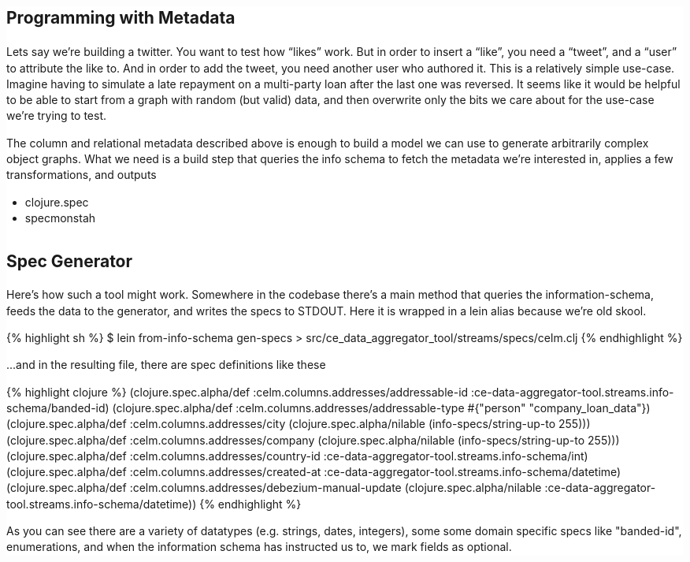 
## Programming with Metadata

Lets say we’re building a twitter. You want to test how “likes”
work. But in order to insert a “like”, you need a “tweet”, and a
“user” to attribute the like to. And in order to add the tweet, you
need another user who authored it. This is a relatively simple
use-case. Imagine having to simulate a late repayment on a multi-party
loan after the last one was reversed. It seems like it would be
helpful to be able to start from a graph with random (but valid)
data, and then overwrite only the bits we care about for the use-case
we’re trying to test.

The column and relational metadata described above is enough to build
a model we can use to generate arbitrarily complex object graphs. What
we need is a build step that queries the info schema to fetch the
metadata we’re interested in, applies a few transformations, and
outputs

 * clojure.spec
 * specmonstah

## Spec Generator

Here’s how such a tool might work. Somewhere in the codebase there’s a
main method that queries the information-schema, feeds the data to the
generator, and writes the specs to STDOUT. Here it is wrapped in a
lein alias because we’re old skool.

{% highlight sh %}
$ lein from-info-schema gen-specs > src/ce_data_aggregator_tool/streams/specs/celm.clj
{% endhighlight %}

...and in the resulting file, there are spec definitions like these

{% highlight clojure %}
(clojure.spec.alpha/def :celm.columns.addresses/addressable-id :ce-data-aggregator-tool.streams.info-schema/banded-id)
(clojure.spec.alpha/def :celm.columns.addresses/addressable-type #{"person" "company_loan_data"})
(clojure.spec.alpha/def :celm.columns.addresses/city (clojure.spec.alpha/nilable (info-specs/string-up-to 255)))
(clojure.spec.alpha/def :celm.columns.addresses/company (clojure.spec.alpha/nilable (info-specs/string-up-to 255)))
(clojure.spec.alpha/def :celm.columns.addresses/country-id :ce-data-aggregator-tool.streams.info-schema/int)
(clojure.spec.alpha/def :celm.columns.addresses/created-at :ce-data-aggregator-tool.streams.info-schema/datetime)
(clojure.spec.alpha/def :celm.columns.addresses/debezium-manual-update
  (clojure.spec.alpha/nilable :ce-data-aggregator-tool.streams.info-schema/datetime))
{% endhighlight %}

As you can see there are a variety of datatypes (e.g. strings, dates,
integers), some some domain specific specs like "banded-id",
enumerations, and when the information schema has instructed us to, we
mark fields as optional.

